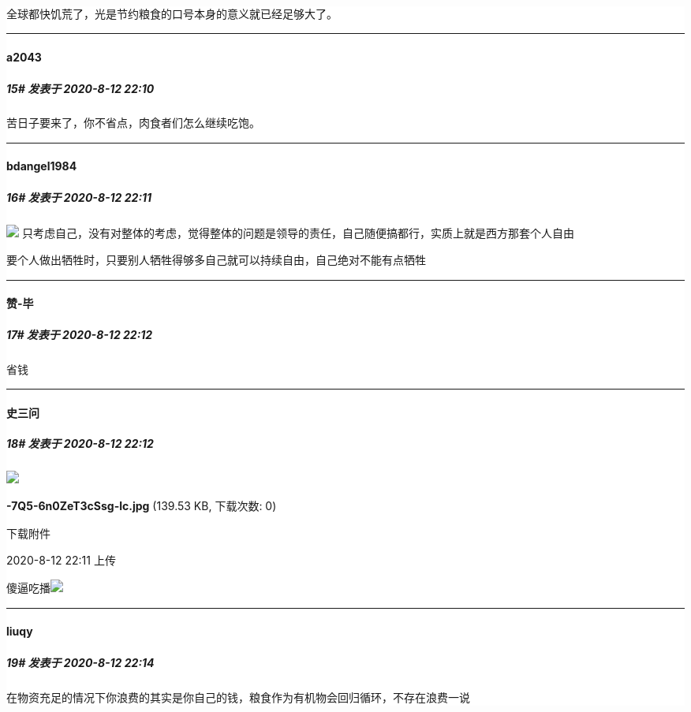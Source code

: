 
全球都快饥荒了，光是节约粮食的口号本身的意义就已经足够大了。


-----

####  a2043  
##### 15#       发表于 2020-8-12 22:10


苦日子要来了，你不省点，肉食者们怎么继续吃饱。


-----

####  bdangel1984  
##### 16#       发表于 2020-8-12 22:11


<img src="https://static.saraba1st.com/image/smiley/face2017/090.png" referrerpolicy="no-referrer"> 只考虑自己，没有对整体的考虑，觉得整体的问题是领导的责任，自己随便搞都行，实质上就是西方那套个人自由


要个人做出牺牲时，只要别人牺牲得够多自己就可以持续自由，自己绝对不能有点牺牲


-----

####  赞-毕  
##### 17#       发表于 2020-8-12 22:12


省钱


-----

####  史三问  
##### 18#       发表于 2020-8-12 22:12


<img src="https://img.saraba1st.com/forum/202008/12/221153cslv6vw5byfzpim5.jpg" referrerpolicy="no-referrer">


<strong>-7Q5-6n0ZeT3cSsg-lc.jpg</strong> (139.53 KB, 下载次数: 0)

下载附件

2020-8-12 22:11 上传


傻逼吃播<img src="https://static.saraba1st.com/image/smiley/face2017/047.png" referrerpolicy="no-referrer">


-----

####  liuqy  
##### 19#       发表于 2020-8-12 22:14


在物资充足的情况下你浪费的其实是你自己的钱，粮食作为有机物会回归循环，不存在浪费一说
